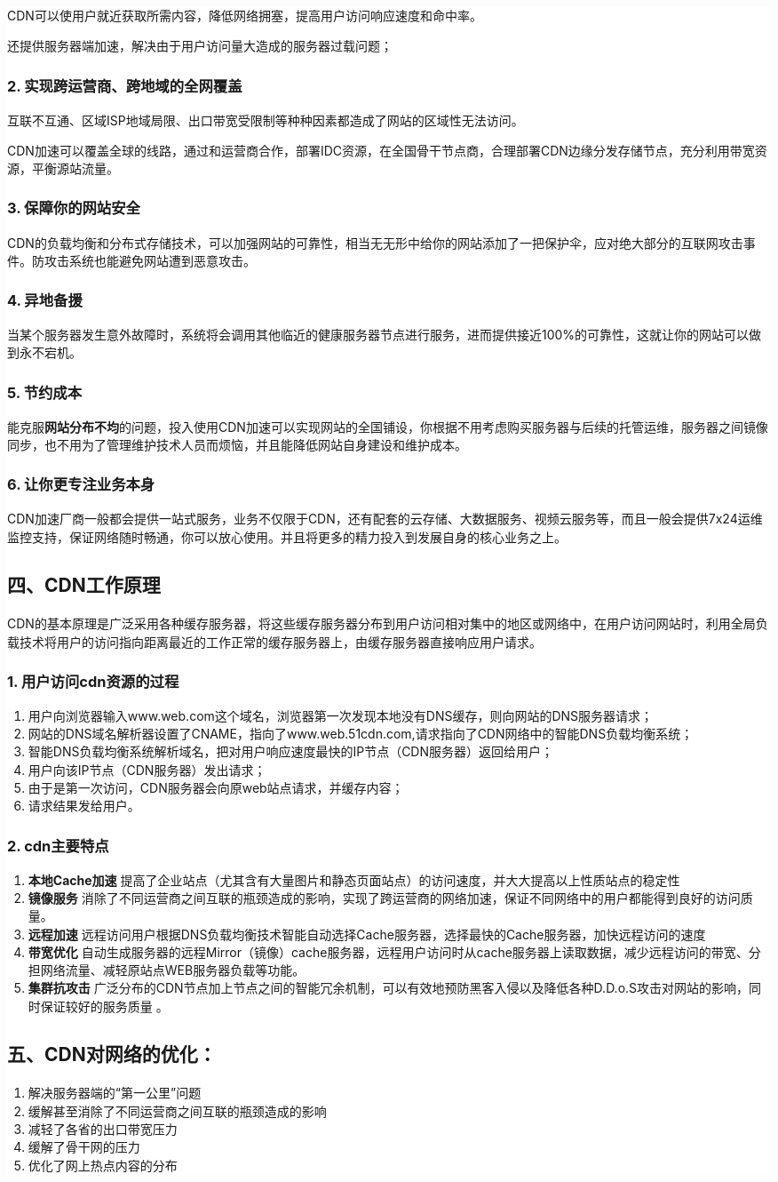 CDN可以使用户就近获取所需内容，降低网络拥塞，提高用户访问响应速度和命中率。

还提供服务器端加速，解决由于用户访问量大造成的服务器过载问题；

### 2. 实现跨运营商、跨地域的全网覆盖

互联不互通、区域ISP地域局限、出口带宽受限制等种种因素都造成了网站的区域性无法访问。

CDN加速可以覆盖全球的线路，通过和运营商合作，部署IDC资源，在全国骨干节点商，合理部署CDN边缘分发存储节点，充分利用带宽资源，平衡源站流量。

### 3. 保障你的网站安全

CDN的负载均衡和分布式存储技术，可以加强网站的可靠性，相当无无形中给你的网站添加了一把保护伞，应对绝大部分的互联网攻击事件。防攻击系统也能避免网站遭到恶意攻击。

### 4. 异地备援

当某个服务器发生意外故障时，系统将会调用其他临近的健康服务器节点进行服务，进而提供接近100%的可靠性，这就让你的网站可以做到永不宕机。

### 5. 节约成本

能克服**网站分布不均**的问题，投入使用CDN加速可以实现网站的全国铺设，你根据不用考虑购买服务器与后续的托管运维，服务器之间镜像同步，也不用为了管理维护技术人员而烦恼，并且能降低网站自身建设和维护成本。

### 6. 让你更专注业务本身

CDN加速厂商一般都会提供一站式服务，业务不仅限于CDN，还有配套的云存储、大数据服务、视频云服务等，而且一般会提供7x24运维监控支持，保证网络随时畅通，你可以放心使用。并且将更多的精力投入到发展自身的核心业务之上。

## 四、CDN工作原理

CDN的基本原理是广泛采用各种缓存服务器，将这些缓存服务器分布到用户访问相对集中的地区或网络中，在用户访问网站时，利用全局负载技术将用户的访问指向距离最近的工作正常的缓存服务器上，由缓存服务器直接响应用户请求。

### 1. 用户访问cdn资源的过程

1. 用户向浏览器输入www.web.com这个域名，浏览器第一次发现本地没有DNS缓存，则向网站的DNS服务器请求；
2. 网站的DNS域名解析器设置了CNAME，指向了www.web.51cdn.com,请求指向了CDN网络中的智能DNS负载均衡系统；
3. 智能DNS负载均衡系统解析域名，把对用户响应速度最快的IP节点（CDN服务器）返回给用户；
4. 用户向该IP节点（CDN服务器）发出请求；
5. 由于是第一次访问，CDN服务器会向原web站点请求，并缓存内容；
6. 请求结果发给用户。

### 2. cdn主要特点

1. **本地Cache加速** 提高了企业站点（尤其含有大量图片和静态页面站点）的访问速度，并大大提高以上性质站点的稳定性
2. **镜像服务** 消除了不同运营商之间互联的瓶颈造成的影响，实现了跨运营商的网络加速，保证不同网络中的用户都能得到良好的访问质量。
3. **远程加速** 远程访问用户根据DNS负载均衡技术智能自动选择Cache服务器，选择最快的Cache服务器，加快远程访问的速度
4. **带宽优化** 自动生成服务器的远程Mirror（镜像）cache服务器，远程用户访问时从cache服务器上读取数据，减少远程访问的带宽、分担网络流量、减轻原站点WEB服务器负载等功能。
5. **集群抗攻击** 广泛分布的CDN节点加上节点之间的智能冗余机制，可以有效地预防黑客入侵以及降低各种D.D.o.S攻击对网站的影响，同时保证较好的服务质量 。

## 五、CDN对网络的优化：

1. 解决服务器端的“第一公里”问题
2. 缓解甚至消除了不同运营商之间互联的瓶颈造成的影响
3. 减轻了各省的出口带宽压力
4. 缓解了骨干网的压力
5. 优化了网上热点内容的分布
